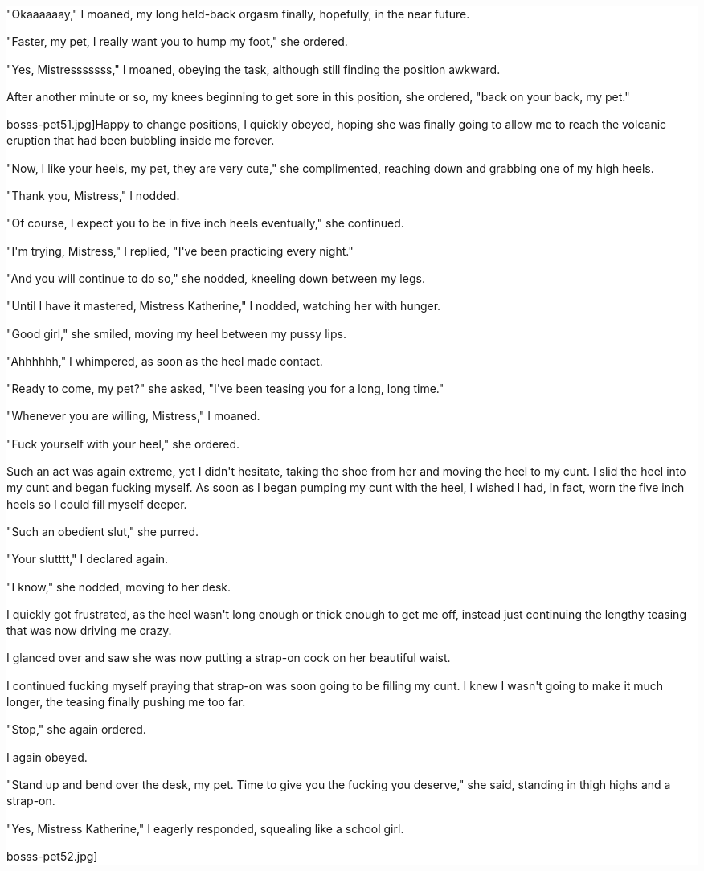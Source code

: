 "Okaaaaaay," I moaned, my long held-back orgasm finally, hopefully, in the near future. 

"Faster, my pet, I really want you to hump my foot," she ordered. 

"Yes, Mistresssssss," I moaned, obeying the task, although still finding the position awkward. 

After another minute or so, my knees beginning to get sore in this position, she ordered, "back on your back, my pet." 

bosss-pet51.jpg]Happy to change positions, I quickly obeyed, hoping she was finally going to allow me to reach the volcanic eruption that had been bubbling inside me forever. 

"Now, I like your heels, my pet, they are very cute," she complimented, reaching down and grabbing one of my high heels. 

"Thank you, Mistress," I nodded. 

"Of course, I expect you to be in five inch heels eventually," she continued. 

"I'm trying, Mistress," I replied, "I've been practicing every night." 

"And you will continue to do so," she nodded, kneeling down between my legs. 

"Until I have it mastered, Mistress Katherine," I nodded, watching her with hunger. 

"Good girl," she smiled, moving my heel between my pussy lips. 

"Ahhhhhh," I whimpered, as soon as the heel made contact. 

"Ready to come, my pet?" she asked, "I've been teasing you for a long, long time." 

"Whenever you are willing, Mistress," I moaned. 

"Fuck yourself with your heel," she ordered. 

Such an act was again extreme, yet I didn't hesitate, taking the shoe from her and moving the heel to my cunt. I slid the heel into my cunt and began fucking myself. As soon as I began pumping my cunt with the heel, I wished I had, in fact, worn the five inch heels so I could fill myself deeper. 

"Such an obedient slut," she purred. 

"Your slutttt," I declared again. 

"I know," she nodded, moving to her desk. 

I quickly got frustrated, as the heel wasn't long enough or thick enough to get me off, instead just continuing the lengthy teasing that was now driving me crazy. 

I glanced over and saw she was now putting a strap-on cock on her beautiful waist. 

I continued fucking myself praying that strap-on was soon going to be filling my cunt. I knew I wasn't going to make it much longer, the teasing finally pushing me too far. 

"Stop," she again ordered. 

I again obeyed. 

"Stand up and bend over the desk, my pet. Time to give you the fucking you deserve," she said, standing in thigh highs and a strap-on. 

"Yes, Mistress Katherine," I eagerly responded, squealing like a school girl. 

bosss-pet52.jpg] 
